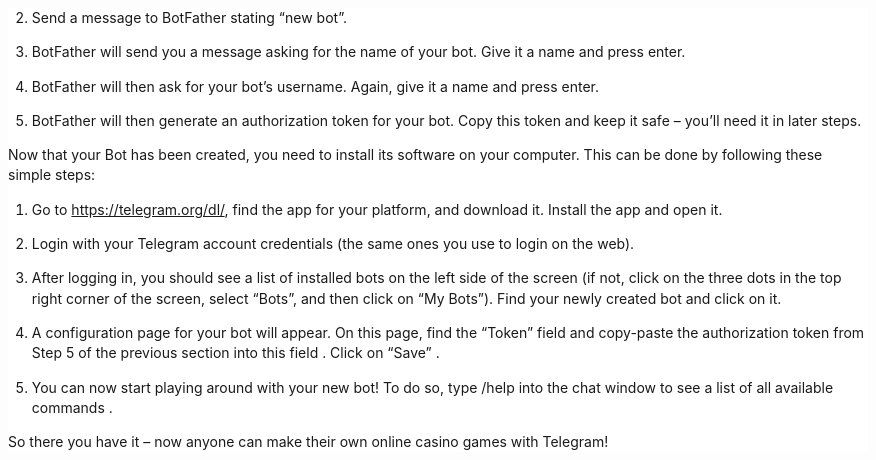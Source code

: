 2) Send a message to BotFather stating “new bot”.

3) BotFather will send you a message asking for the name of your bot. Give it a name and press enter.

4) BotFather will then ask for your bot’s username. Again, give it a name and press enter.

5) BotFather will then generate an authorization token for your bot. Copy this token and keep it safe – you’ll need it in later steps.

Now that your Bot has been created, you need to install its software on your computer. This can be done by following these simple steps:

1) Go to https://telegram.org/dl/, find the app for your platform, and download it. Install the app and open it.


 2) Login with your Telegram account credentials (the same ones you use to login on the web).

 3) After logging in, you should see a list of installed bots on the left side of the screen (if not, click on the three dots in the top right corner of the screen, select “Bots”, and then click on “My Bots”). Find your newly created bot and click on it.

 4) A configuration page for your bot will appear. On this page, find the “Token” field and copy-paste the authorization token from Step 5 of the previous section into this field . Click on “Save” .

 5) You can now start playing around with your new bot! To do so, type /help into the chat window to see a list of all available commands .

  So there you have it – now anyone can make their own online casino games with Telegram!